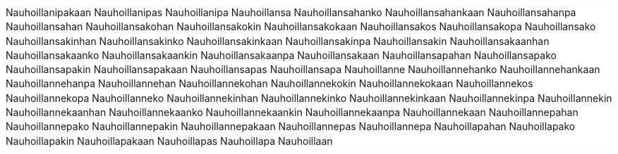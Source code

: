Nauhoillanipakaan
Nauhoillanipas
Nauhoillanipa
Nauhoillansa
Nauhoillansahanko
Nauhoillansahankaan
Nauhoillansahanpa
Nauhoillansahan
Nauhoillansakohan
Nauhoillansakokin
Nauhoillansakokaan
Nauhoillansakos
Nauhoillansakopa
Nauhoillansako
Nauhoillansakinhan
Nauhoillansakinko
Nauhoillansakinkaan
Nauhoillansakinpa
Nauhoillansakin
Nauhoillansakaanhan
Nauhoillansakaanko
Nauhoillansakaankin
Nauhoillansakaanpa
Nauhoillansakaan
Nauhoillansapahan
Nauhoillansapako
Nauhoillansapakin
Nauhoillansapakaan
Nauhoillansapas
Nauhoillansapa
Nauhoillanne
Nauhoillannehanko
Nauhoillannehankaan
Nauhoillannehanpa
Nauhoillannehan
Nauhoillannekohan
Nauhoillannekokin
Nauhoillannekokaan
Nauhoillannekos
Nauhoillannekopa
Nauhoillanneko
Nauhoillannekinhan
Nauhoillannekinko
Nauhoillannekinkaan
Nauhoillannekinpa
Nauhoillannekin
Nauhoillannekaanhan
Nauhoillannekaanko
Nauhoillannekaankin
Nauhoillannekaanpa
Nauhoillannekaan
Nauhoillannepahan
Nauhoillannepako
Nauhoillannepakin
Nauhoillannepakaan
Nauhoillannepas
Nauhoillannepa
Nauhoillapahan
Nauhoillapako
Nauhoillapakin
Nauhoillapakaan
Nauhoillapas
Nauhoillapa
Nauhoillaan